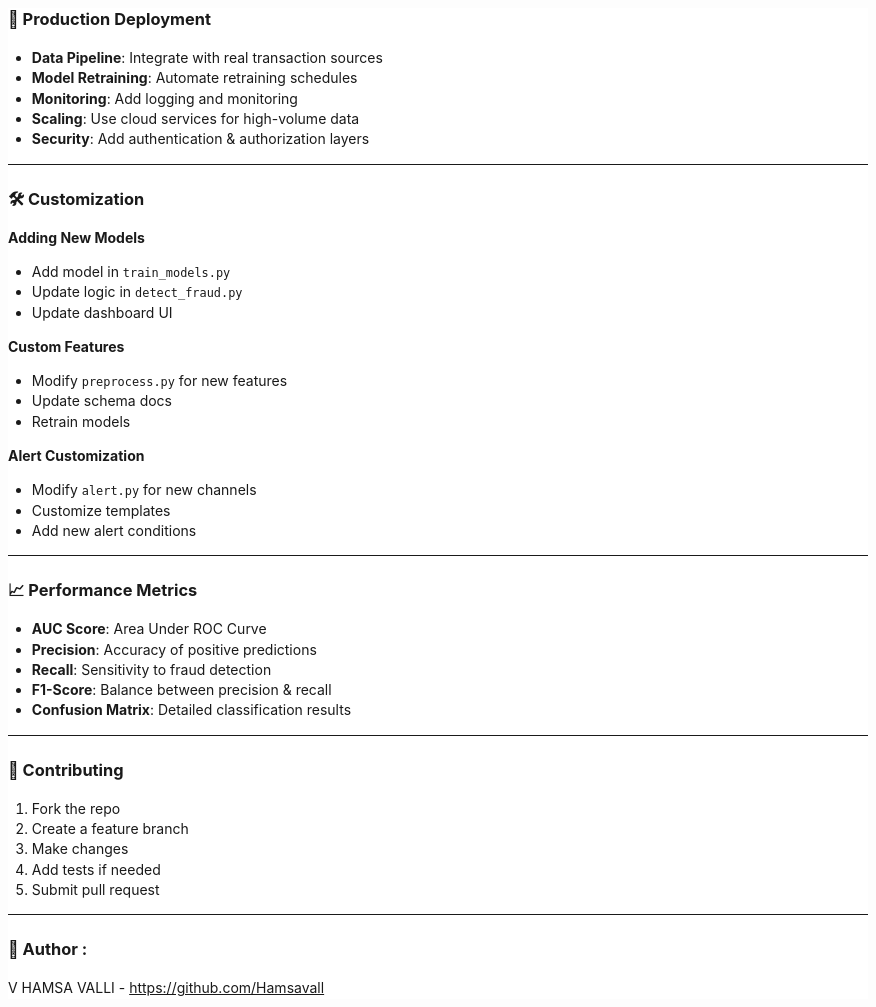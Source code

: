 ### 🚀 Production Deployment

* **Data Pipeline**: Integrate with real transaction sources
* **Model Retraining**: Automate retraining schedules
* **Monitoring**: Add logging and monitoring
* **Scaling**: Use cloud services for high-volume data
* **Security**: Add authentication & authorization layers

---

### 🛠️ Customization

**Adding New Models**

* Add model in `train_models.py`
* Update logic in `detect_fraud.py`
* Update dashboard UI

**Custom Features**

* Modify `preprocess.py` for new features
* Update schema docs
* Retrain models

**Alert Customization**

* Modify `alert.py` for new channels
* Customize templates
* Add new alert conditions

---

### 📈 Performance Metrics

* **AUC Score**: Area Under ROC Curve
* **Precision**: Accuracy of positive predictions
* **Recall**: Sensitivity to fraud detection
* **F1-Score**: Balance between precision & recall
* **Confusion Matrix**: Detailed classification results

---

### 🤝 Contributing

1. Fork the repo
2. Create a feature branch
3. Make changes
4. Add tests if needed
5. Submit pull request

---

### 👤 Author :

V HAMSA VALLI - https://github.com/Hamsavall
